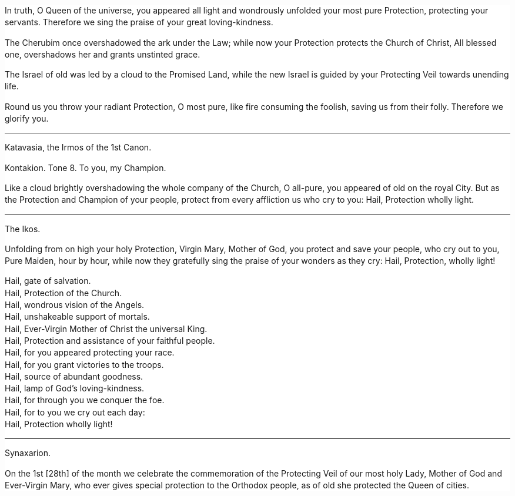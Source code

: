 In truth, O Queen of the universe, you appeared all light and wondrously
unfolded your most pure Protection, protecting your servants. Therefore
we sing the praise of your great loving-kindness.

The Cherubim once overshadowed the ark under the Law; while now your
Protection protects the Church of Christ, All blessed one, overshadows
her and grants unstinted grace.

The Israel of old was led by a cloud to the Promised Land, while the new
Israel is guided by your Protecting Veil towards unending life.

Round us you throw your radiant Protection, O most pure, like fire
consuming the foolish, saving us from their folly. Therefore we glorify
you.

****

Katavasia, the Irmos of the 1st Canon.

Kontakion. Tone 8. To you, my Champion.

Like a cloud brightly overshadowing the whole company of the Church, O
all-pure, you appeared of old on the royal City. But as the Protection
and Champion of your people, protect from every affliction us who cry to
you: Hail, Protection wholly light.

****

The Ikos.

Unfolding from on high your holy Protection, Virgin Mary, Mother of God,
you protect and save your people, who cry out to you, Pure Maiden, hour
by hour, while now they gratefully sing the praise of your wonders as
they cry: Hail, Protection, wholly light\!

Hail, gate of salvation.  
Hail, Protection of the Church.  
Hail, wondrous vision of the Angels.  
Hail, unshakeable support of mortals.  
Hail, Ever-Virgin Mother of Christ the universal King.  
Hail, Protection and assistance of your faithful people.  
Hail, for you appeared protecting your race.  
Hail, for you grant victories to the troops.  
Hail, source of abundant goodness.  
Hail, lamp of God’s loving-kindness.  
Hail, for through you we conquer the foe.  
Hail, for to you we cry out each day:  
Hail, Protection wholly light\!

****

Synaxarion.

On the 1st \[28th\] of the month we celebrate the commemoration of the
Protecting Veil of our most holy Lady, Mother of God and Ever-Virgin
Mary, who ever gives special protection to the Orthodox people, as of
old she protected the Queen of cities.
